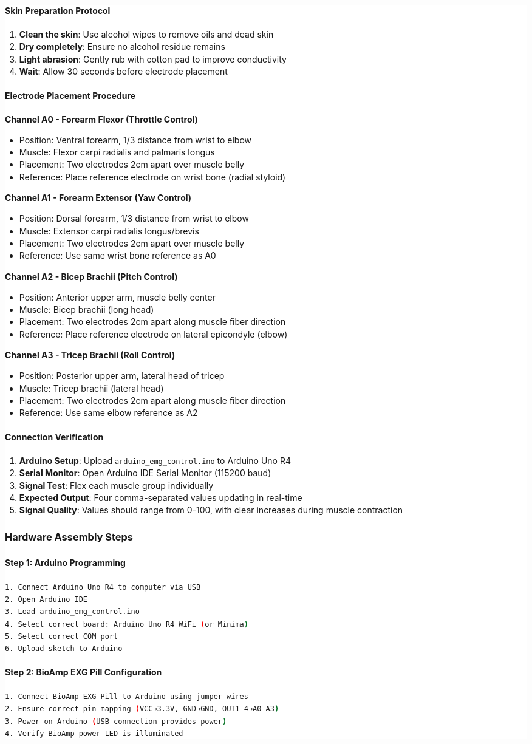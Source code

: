 #### Skin Preparation Protocol
1. **Clean the skin**: Use alcohol wipes to remove oils and dead skin
2. **Dry completely**: Ensure no alcohol residue remains
3. **Light abrasion**: Gently rub with cotton pad to improve conductivity
4. **Wait**: Allow 30 seconds before electrode placement

#### Electrode Placement Procedure

**Channel A0 - Forearm Flexor (Throttle Control)**
- Position: Ventral forearm, 1/3 distance from wrist to elbow
- Muscle: Flexor carpi radialis and palmaris longus
- Placement: Two electrodes 2cm apart over muscle belly
- Reference: Place reference electrode on wrist bone (radial styloid)

**Channel A1 - Forearm Extensor (Yaw Control)**
- Position: Dorsal forearm, 1/3 distance from wrist to elbow  
- Muscle: Extensor carpi radialis longus/brevis
- Placement: Two electrodes 2cm apart over muscle belly
- Reference: Use same wrist bone reference as A0

**Channel A2 - Bicep Brachii (Pitch Control)**
- Position: Anterior upper arm, muscle belly center
- Muscle: Bicep brachii (long head)
- Placement: Two electrodes 2cm apart along muscle fiber direction
- Reference: Place reference electrode on lateral epicondyle (elbow)

**Channel A3 - Tricep Brachii (Roll Control)**
- Position: Posterior upper arm, lateral head of tricep
- Muscle: Tricep brachii (lateral head)
- Placement: Two electrodes 2cm apart along muscle fiber direction  
- Reference: Use same elbow reference as A2

#### Connection Verification
1. **Arduino Setup**: Upload `arduino_emg_control.ino` to Arduino Uno R4
2. **Serial Monitor**: Open Arduino IDE Serial Monitor (115200 baud)
3. **Signal Test**: Flex each muscle group individually
4. **Expected Output**: Four comma-separated values updating in real-time
5. **Signal Quality**: Values should range from 0-100, with clear increases during muscle contraction

### Hardware Assembly Steps

#### Step 1: Arduino Programming
```bash
1. Connect Arduino Uno R4 to computer via USB
2. Open Arduino IDE
3. Load arduino_emg_control.ino
4. Select correct board: Arduino Uno R4 WiFi (or Minima)
5. Select correct COM port
6. Upload sketch to Arduino
```

#### Step 2: BioAmp EXG Pill Configuration  
```bash
1. Connect BioAmp EXG Pill to Arduino using jumper wires
2. Ensure correct pin mapping (VCC→3.3V, GND→GND, OUT1-4→A0-A3)
3. Power on Arduino (USB connection provides power)
4. Verify BioAmp power LED is illuminated
```
